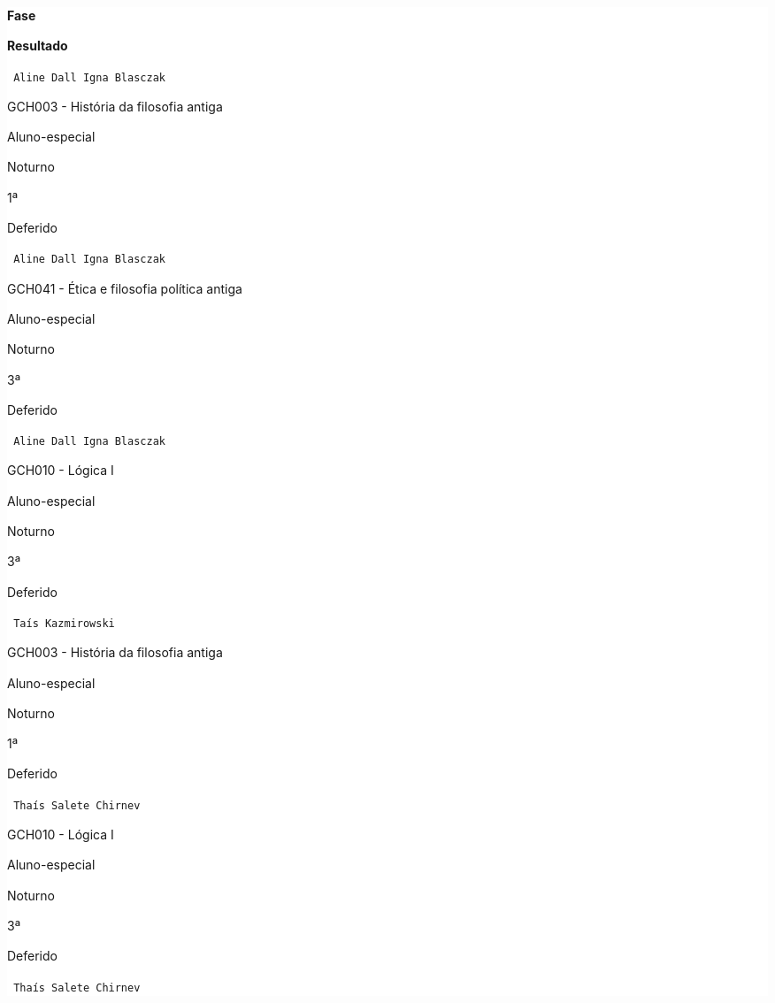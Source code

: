    **Fase**

   **Resultado**

     Aline Dall Igna Blasczak

   GCH003 - História da filosofia antiga

   Aluno-especial

   Noturno

   1ª

   Deferido

     Aline Dall Igna Blasczak

   GCH041 - Ética e filosofia política antiga

   Aluno-especial

   Noturno

   3ª

   Deferido

     Aline Dall Igna Blasczak

   GCH010 - Lógica I

   Aluno-especial

   Noturno

   3ª

   Deferido

     Taís Kazmirowski

   GCH003 - História da filosofia antiga

   Aluno-especial

   Noturno

   1ª

   Deferido

     Thaís Salete Chirnev

   GCH010 - Lógica I

   Aluno-especial

   Noturno

   3ª

   Deferido

     Thaís Salete Chirnev
